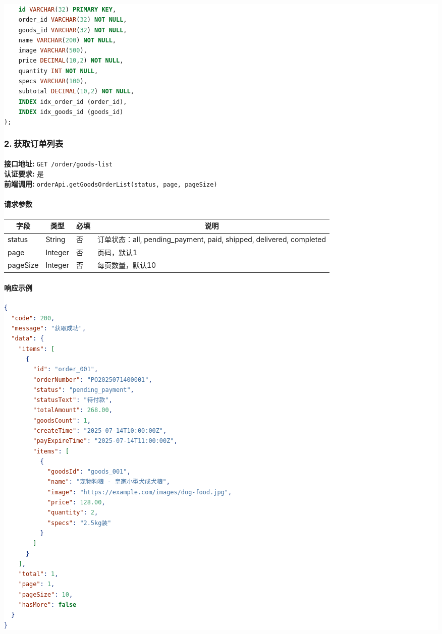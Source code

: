 ```sql
    id VARCHAR(32) PRIMARY KEY,
    order_id VARCHAR(32) NOT NULL,
    goods_id VARCHAR(32) NOT NULL,
    name VARCHAR(200) NOT NULL,
    image VARCHAR(500),
    price DECIMAL(10,2) NOT NULL,
    quantity INT NOT NULL,
    specs VARCHAR(100),
    subtotal DECIMAL(10,2) NOT NULL,
    INDEX idx_order_id (order_id),
    INDEX idx_goods_id (goods_id)
);
```

### 2. 获取订单列表

**接口地址:** `GET /order/goods-list`  
**认证要求:** 是  
**前端调用:** `orderApi.getGoodsOrderList(status, page, pageSize)`

#### 请求参数
| 字段 | 类型 | 必填 | 说明 |
|------|------|------|------|
| status | String | 否 | 订单状态：all, pending_payment, paid, shipped, delivered, completed |
| page | Integer | 否 | 页码，默认1 |
| pageSize | Integer | 否 | 每页数量，默认10 |

#### 响应示例
```json
{
  "code": 200,
  "message": "获取成功",
  "data": {
    "items": [
      {
        "id": "order_001",
        "orderNumber": "PO2025071400001",
        "status": "pending_payment",
        "statusText": "待付款",
        "totalAmount": 268.00,
        "goodsCount": 1,
        "createTime": "2025-07-14T10:00:00Z",
        "payExpireTime": "2025-07-14T11:00:00Z",
        "items": [
          {
            "goodsId": "goods_001",
            "name": "宠物狗粮 - 皇家小型犬成犬粮",
            "image": "https://example.com/images/dog-food.jpg",
            "price": 128.00,
            "quantity": 2,
            "specs": "2.5kg装"
          }
        ]
      }
    ],
    "total": 1,
    "page": 1,
    "pageSize": 10,
    "hasMore": false
  }
}
```